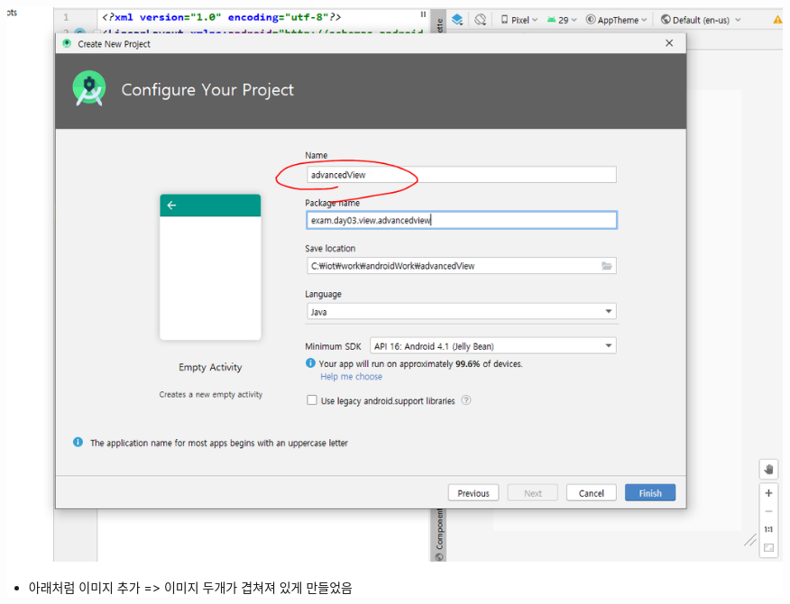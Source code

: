 ![image-20200326104016163](images/image-20200326104016163.png)

- 아래처럼 이미지 추가 => 이미지 두개가 겹쳐져 있게 만들었음
